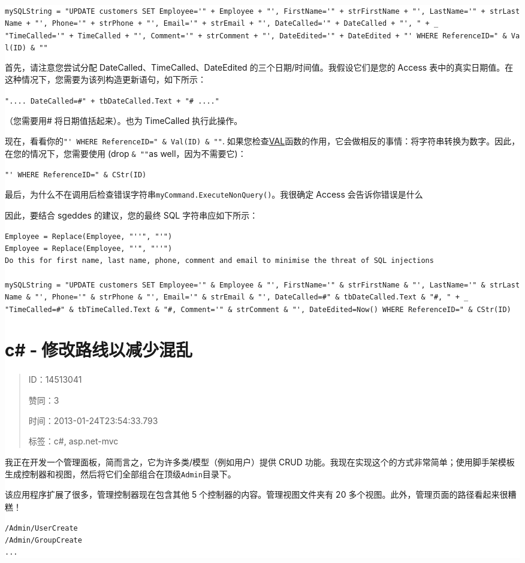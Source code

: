 ```
mySQLString = "UPDATE customers SET Employee='" + Employee + "', FirstName='" + strFirstName + "', LastName='" + strLastName + "', Phone='" + strPhone + "', Email='" + strEmail + "', DateCalled='" + DateCalled + "', " + _
"TimeCalled='" + TimeCalled + "', Comment='" + strComment + "', DateEdited='" + DateEdited + "' WHERE ReferenceID=" & Val(ID) & "" 
```

首先，请注意您尝试分配 DateCalled、TimeCalled、DateEdited 的三个日期/时间值。我假设它们是您的 Access 表中的真实日期值。在这种情况下，您需要为该列构造更新语句，如下所示：

```
".... DateCalled=#" + tbDateCalled.Text + "# ...." 
```

（您需要用# 将日期值括起来）。也为 TimeCalled 执行此操作。

现在，看看你的`"' WHERE ReferenceID=" & Val(ID) & ""`. 如果您检查[VAL](http://www.techonthenet.com/access/functions/numeric/val.php)函数的作用，它会做相反的事情：将字符串转换为数字。因此，在您的情况下，您需要使用 (drop `& ""`as well，因为不需要它)：

```
"' WHERE ReferenceID=" & CStr(ID) 
```

最后，为什么不在调用后检查错误字符串`myCommand.ExecuteNonQuery()`。我很确定 Access 会告诉你错误是什么

因此，要结合 sgeddes 的建议，您的最终 SQL 字符串应如下所示：

```
Employee = Replace(Employee, "''", "'")
Employee = Replace(Employee, "'", "''")
Do this for first name, last name, phone, comment and email to minimise the threat of SQL injections

mySQLString = "UPDATE customers SET Employee='" & Employee & "', FirstName='" & strFirstName & "', LastName='" & strLastName & "', Phone='" & strPhone & "', Email='" & strEmail & "', DateCalled=#" & tbDateCalled.Text & "#, " + _
"TimeCalled=#" & tbTimeCalled.Text & "#, Comment='" & strComment & "', DateEdited=Now() WHERE ReferenceID=" & CStr(ID) 
```

# c# - 修改路线以减少混乱

> ID：14513041
> 
> 赞同：3
> 
> 时间：2013-01-24T23:54:33.793
> 
> 标签：c#, asp.net-mvc

我正在开发一个管理面板，简而言之，它为许多类/模型（例如用户）提供 CRUD 功能。我现在实现这个的方式非常简单；使用脚手架模板生成控制器和视图，然后将它们全部组合在顶级`Admin`目录下。

该应用程序扩展了很多，管理控制器现在包含其他 5 个控制器的内容。管理视图文件夹有 20 多个视图。此外，管理页面的路径看起来很糟糕！

```
/Admin/UserCreate
/Admin/GroupCreate
... 
```
